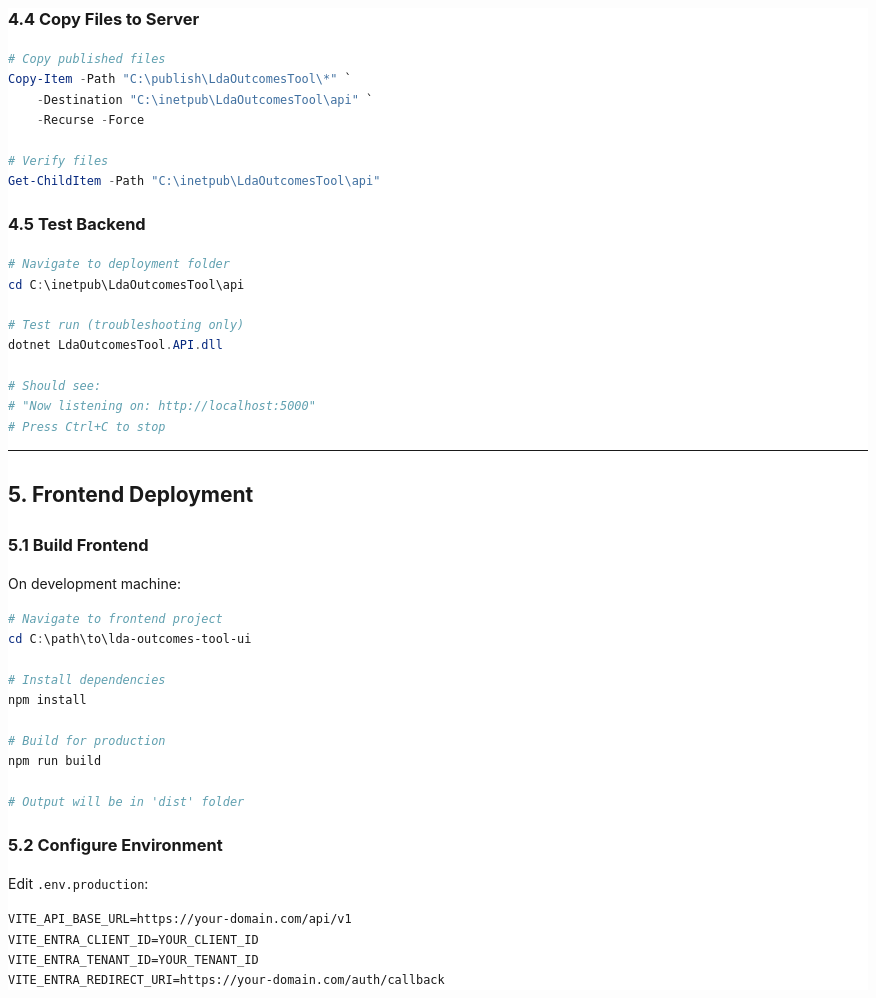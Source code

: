 ### 4.4 Copy Files to Server

```powershell
# Copy published files
Copy-Item -Path "C:\publish\LdaOutcomesTool\*" `
    -Destination "C:\inetpub\LdaOutcomesTool\api" `
    -Recurse -Force

# Verify files
Get-ChildItem -Path "C:\inetpub\LdaOutcomesTool\api"
```

### 4.5 Test Backend

```powershell
# Navigate to deployment folder
cd C:\inetpub\LdaOutcomesTool\api

# Test run (troubleshooting only)
dotnet LdaOutcomesTool.API.dll

# Should see:
# "Now listening on: http://localhost:5000"
# Press Ctrl+C to stop
```

---

## 5. Frontend Deployment

### 5.1 Build Frontend

On development machine:

```powershell
# Navigate to frontend project
cd C:\path\to\lda-outcomes-tool-ui

# Install dependencies
npm install

# Build for production
npm run build

# Output will be in 'dist' folder
```

### 5.2 Configure Environment

Edit `.env.production`:

```env
VITE_API_BASE_URL=https://your-domain.com/api/v1
VITE_ENTRA_CLIENT_ID=YOUR_CLIENT_ID
VITE_ENTRA_TENANT_ID=YOUR_TENANT_ID
VITE_ENTRA_REDIRECT_URI=https://your-domain.com/auth/callback
```

